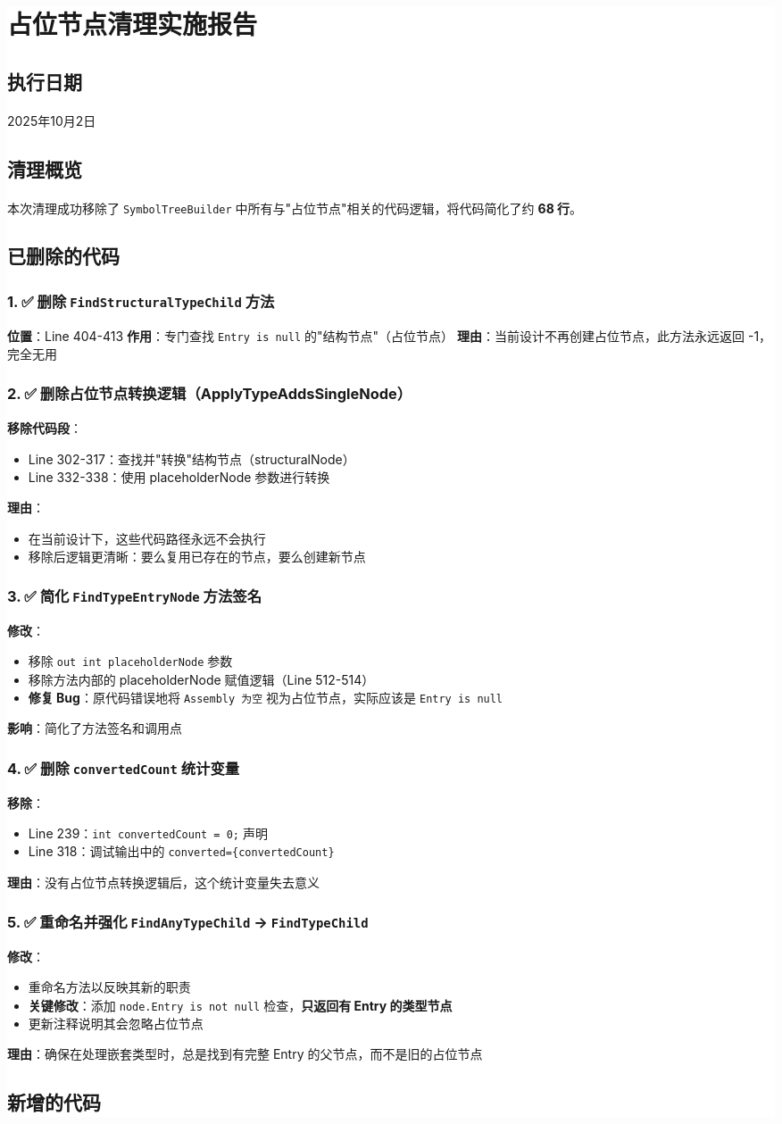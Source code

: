 # 占位节点清理实施报告

## 执行日期
2025年10月2日

## 清理概览

本次清理成功移除了 `SymbolTreeBuilder` 中所有与"占位节点"相关的代码逻辑，将代码简化了约 **68 行**。

## 已删除的代码

### 1. ✅ 删除 `FindStructuralTypeChild` 方法
**位置**：Line 404-413
**作用**：专门查找 `Entry is null` 的"结构节点"（占位节点）
**理由**：当前设计不再创建占位节点，此方法永远返回 -1，完全无用

### 2. ✅ 删除占位节点转换逻辑（ApplyTypeAddsSingleNode）
**移除代码段**：
- Line 302-317：查找并"转换"结构节点（structuralNode）
- Line 332-338：使用 placeholderNode 参数进行转换

**理由**：
- 在当前设计下，这些代码路径永远不会执行
- 移除后逻辑更清晰：要么复用已存在的节点，要么创建新节点

### 3. ✅ 简化 `FindTypeEntryNode` 方法签名
**修改**：
- 移除 `out int placeholderNode` 参数
- 移除方法内部的 placeholderNode 赋值逻辑（Line 512-514）
- **修复 Bug**：原代码错误地将 `Assembly 为空` 视为占位节点，实际应该是 `Entry is null`

**影响**：简化了方法签名和调用点

### 4. ✅ 删除 `convertedCount` 统计变量
**移除**：
- Line 239：`int convertedCount = 0;` 声明
- Line 318：调试输出中的 `converted={convertedCount}`

**理由**：没有占位节点转换逻辑后，这个统计变量失去意义

### 5. ✅ 重命名并强化 `FindAnyTypeChild` → `FindTypeChild`
**修改**：
- 重命名方法以反映其新的职责
- **关键修改**：添加 `node.Entry is not null` 检查，**只返回有 Entry 的类型节点**
- 更新注释说明其会忽略占位节点

**理由**：确保在处理嵌套类型时，总是找到有完整 Entry 的父节点，而不是旧的占位节点

## 新增的代码
